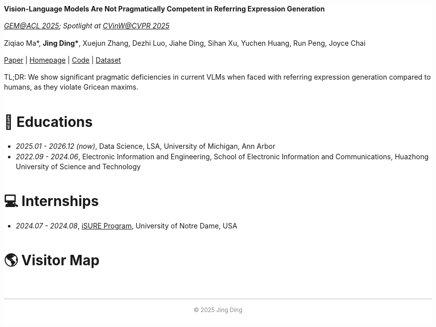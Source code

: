 <strong>Vision-Language Models Are Not Pragmatically Competent in Referring Expression Generation</strong>


<em>
  <a href="https://gem-benchmark.com/workshop" target="_blank">GEM@ACL 2025</a>; 
  Spotlight at 
  <a href="https://computer-vision-in-the-wild.github.io/cvpr-2025/" target="_blank">CVinW@CVPR 2025</a>
</em>



Ziqiao Ma*,  <strong>Jing Ding*</strong>,  Xuejun Zhang,  Dezhi Luo,  Jiahe Ding,
Sihan Xu,  Yuchen Huang,  Run Peng,  Joyce Chai

[Paper](https://arxiv.org/abs/2504.16060) 
|
[Homepage](https://vlm-reg.github.io)
|
[Code](https://github.com/Mars-tin/pixrefer)
|
[Dataset](https://huggingface.co/datasets/Seed42Lab/RefOI)

TL;DR: We show significant pragmatic deficiencies in current VLMs when faced with referring expression generation compared to humans, as they violate Gricean maxims.


</div>
</div>




# 📖 Educations
- *2025.01 - 2026.12 (now)*, Data Science, LSA, University of Michigan, Ann Arbor
- *2022.09 - 2024.06*, Electronic Information and Engineering, School of Electronic Information and Communications, Huazhong University of Science and Technology 




# 💻 Internships
- *2024.07 - 2024.08*, [iSURE Program](https://ndi-sa.nd.edu/index.cfm?FuseAction=Programs.ViewProgramAngular&id=10096), University of Notre Dame, USA


# 🌎 Visitor Map




<script type='text/javascript' id='clustrmaps' src='//cdn.clustrmaps.com/map_v2.js?cl=ffffff&w=600&t=n&d=gov71rQBOFG2n-_HK1KakEaRSO5h1g5F1-9iKow6oG8&co=aacee8&ct=ffffff&cmo=3acc3a&cmn=ff5353'></script>


<hr style="margin-top: 4em; opacity: 0.3;">
<small style="display: block; text-align: center; color: #888;">
© 2025 Jing Ding
<br>
<br>
</small>
